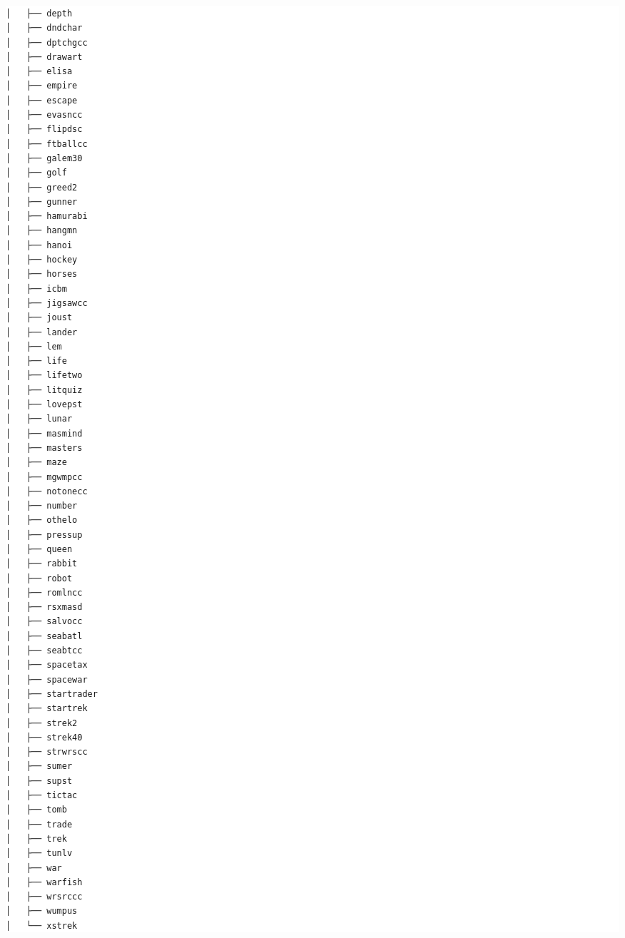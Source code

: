     │   ├── depth
    │   ├── dndchar
    │   ├── dptchgcc
    │   ├── drawart
    │   ├── elisa
    │   ├── empire
    │   ├── escape
    │   ├── evasncc
    │   ├── flipdsc
    │   ├── ftballcc
    │   ├── galem30
    │   ├── golf
    │   ├── greed2
    │   ├── gunner
    │   ├── hamurabi
    │   ├── hangmn
    │   ├── hanoi
    │   ├── hockey
    │   ├── horses
    │   ├── icbm
    │   ├── jigsawcc
    │   ├── joust
    │   ├── lander
    │   ├── lem
    │   ├── life
    │   ├── lifetwo
    │   ├── litquiz
    │   ├── lovepst
    │   ├── lunar
    │   ├── masmind
    │   ├── masters
    │   ├── maze
    │   ├── mgwmpcc
    │   ├── notonecc
    │   ├── number
    │   ├── othelo
    │   ├── pressup
    │   ├── queen
    │   ├── rabbit
    │   ├── robot
    │   ├── romlncc
    │   ├── rsxmasd
    │   ├── salvocc
    │   ├── seabatl
    │   ├── seabtcc
    │   ├── spacetax
    │   ├── spacewar
    │   ├── startrader
    │   ├── startrek
    │   ├── strek2
    │   ├── strek40
    │   ├── strwrscc
    │   ├── sumer
    │   ├── supst
    │   ├── tictac
    │   ├── tomb
    │   ├── trade
    │   ├── trek
    │   ├── tunlv
    │   ├── war
    │   ├── warfish
    │   ├── wrsrccc
    │   ├── wumpus
    │   └── xstrek